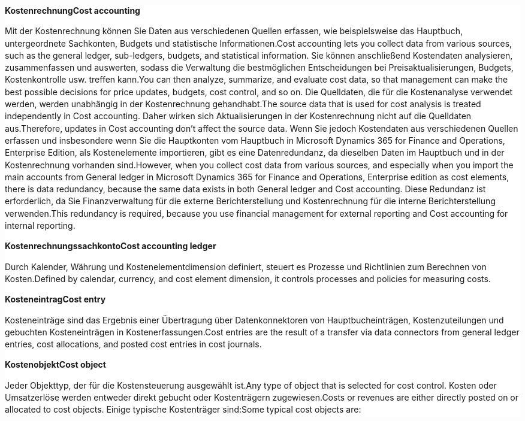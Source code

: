 <span data-ttu-id="eafcb-108">**Kostenrechnung**</span><span class="sxs-lookup"><span data-stu-id="eafcb-108">**Cost accounting**</span></span>

<span data-ttu-id="eafcb-109">Mit der Kostenrechnung können Sie Daten aus verschiedenen Quellen erfassen, wie beispielsweise das Hauptbuch, untergeordnete Sachkonten, Budgets und statistische Informationen.</span><span class="sxs-lookup"><span data-stu-id="eafcb-109">Cost accounting lets you collect data from various sources, such as the general ledger, sub-ledgers, budgets, and statistical information.</span></span> <span data-ttu-id="eafcb-110">Sie können anschließend Kostendaten analysieren, zusammenfassen und auswerten, sodass die Verwaltung die bestmöglichen Entscheidungen bei Preisaktualisierungen, Budgets, Kostenkontrolle usw. treffen kann.</span><span class="sxs-lookup"><span data-stu-id="eafcb-110">You can then analyze, summarize, and evaluate cost data, so that management can make the best possible decisions for price updates, budgets, cost control, and so on.</span></span> <span data-ttu-id="eafcb-111">Die Quelldaten, die für die Kostenanalyse verwendet werden, werden unabhängig in der Kostenrechnung gehandhabt.</span><span class="sxs-lookup"><span data-stu-id="eafcb-111">The source data that is used for cost analysis is treated independently in Cost accounting.</span></span> <span data-ttu-id="eafcb-112">Daher wirken sich Aktualisierungen in der Kostenrechnung nicht auf die Quelldaten aus.</span><span class="sxs-lookup"><span data-stu-id="eafcb-112">Therefore, updates in Cost accounting don’t affect the source data.</span></span> <span data-ttu-id="eafcb-113">Wenn Sie jedoch Kostendaten aus verschiedenen Quellen erfassen und insbesondere wenn Sie die Hauptkonten vom Hauptbuch in Microsoft Dynamics 365 for Finance and Operations, Enterprise Edition, als Kostenelemente importieren, gibt es eine Datenredundanz, da dieselben Daten im Hauptbuch und in der Kostenrechnung vorhanden sind.</span><span class="sxs-lookup"><span data-stu-id="eafcb-113">However, when you collect cost data from various sources, and especially when you import the main accounts from General ledger in Microsoft Dynamics 365 for Finance and Operations, Enterprise edition as cost elements, there is data redundancy, because the same data exists in both General ledger and Cost accounting.</span></span> <span data-ttu-id="eafcb-114">Diese Redundanz ist erforderlich, da Sie Finanzverwaltung für die externe Berichterstellung und Kostenrechnung für die interne Berichterstellung verwenden.</span><span class="sxs-lookup"><span data-stu-id="eafcb-114">This redundancy is required, because you use financial management for external reporting and Cost accounting for internal reporting.</span></span>

<span data-ttu-id="eafcb-115">**Kostenrechnungssachkonto**</span><span class="sxs-lookup"><span data-stu-id="eafcb-115">**Cost accounting ledger**</span></span>

<span data-ttu-id="eafcb-116">Durch Kalender, Währung und Kostenelementdimension definiert, steuert es Prozesse und Richtlinien zum Berechnen von Kosten.</span><span class="sxs-lookup"><span data-stu-id="eafcb-116">Defined by calendar, currency, and cost element dimension, it controls processes and policies for measuring costs.</span></span> 

<span data-ttu-id="eafcb-117">**Kosteneintrag**</span><span class="sxs-lookup"><span data-stu-id="eafcb-117">**Cost entry**</span></span>

<span data-ttu-id="eafcb-118">Kosteneinträge sind das Ergebnis einer Übertragung über Datenkonnektoren von Hauptbucheinträgen, Kostenzuteilungen und gebuchten Kosteneinträgen in Kostenerfassungen.</span><span class="sxs-lookup"><span data-stu-id="eafcb-118">Cost entries are the result of a transfer via data connectors from general ledger entries, cost allocations, and posted cost entries in cost journals.</span></span>

<span data-ttu-id="eafcb-119">**Kostenobjekt**</span><span class="sxs-lookup"><span data-stu-id="eafcb-119">**Cost object**</span></span>

<span data-ttu-id="eafcb-120">Jeder Objekttyp, der für die Kostensteuerung ausgewählt ist.</span><span class="sxs-lookup"><span data-stu-id="eafcb-120">Any type of object that is selected for cost control.</span></span> <span data-ttu-id="eafcb-121">Kosten oder Umsatzerlöse werden entweder direkt gebucht oder Kostenträgern zugewiesen.</span><span class="sxs-lookup"><span data-stu-id="eafcb-121">Costs or revenues are either directly posted on or allocated to cost objects.</span></span> <span data-ttu-id="eafcb-122">Einige typische Kostenträger sind:</span><span class="sxs-lookup"><span data-stu-id="eafcb-122">Some typical cost objects are:</span></span>
